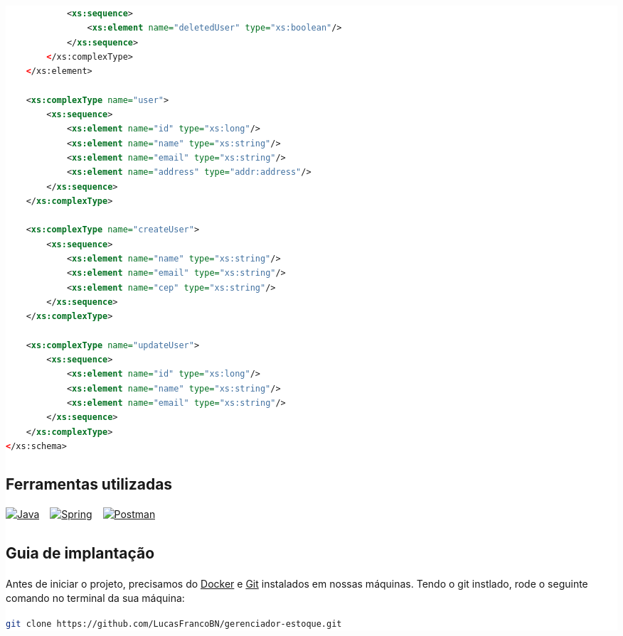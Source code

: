 ```xml
            <xs:sequence>
                <xs:element name="deletedUser" type="xs:boolean"/>
            </xs:sequence>
        </xs:complexType>
    </xs:element>

    <xs:complexType name="user">
        <xs:sequence>
            <xs:element name="id" type="xs:long"/>
            <xs:element name="name" type="xs:string"/>
            <xs:element name="email" type="xs:string"/>
            <xs:element name="address" type="addr:address"/>
        </xs:sequence>
    </xs:complexType>

    <xs:complexType name="createUser">
        <xs:sequence>
            <xs:element name="name" type="xs:string"/>
            <xs:element name="email" type="xs:string"/>
            <xs:element name="cep" type="xs:string"/>
        </xs:sequence>
    </xs:complexType>

    <xs:complexType name="updateUser">
        <xs:sequence>
            <xs:element name="id" type="xs:long"/>
            <xs:element name="name" type="xs:string"/>
            <xs:element name="email" type="xs:string"/>
        </xs:sequence>
    </xs:complexType>
</xs:schema>
```

## Ferramentas utilizadas
<div style="display: flex; gap: 15px">
<a href="https://www.java.com" target="_blank"> 
    <img src="https://raw.githubusercontent.com/devicons/devicon/master/icons/java/java-original.svg" alt="Java" width="40" height="40"/> 
</a>

<a href="https://spring.io/" target="_blank"> 
    <img src="https://raw.githubusercontent.com/devicons/devicon/master/icons/spring/spring-original.svg" alt="Spring" width="40" height="40"/> 
</a>

<a href="https://www.postman.com/" target="_blank"> 
    <img src="https://cdn.jsdelivr.net/gh/devicons/devicon@latest/icons/postman/postman-original.svg" alt="Postman" width="40" /> 
</a>

</div>

## Guia de implantação
Antes de iniciar o projeto, precisamos do [Docker](https://www.docker.com/) e [Git](https://git-scm.com/) instalados em nossas máquinas.
Tendo o git instlado, rode o seguinte comando no terminal da sua máquina:
``` bash
git clone https://github.com/LucasFrancoBN/gerenciador-estoque.git
```
